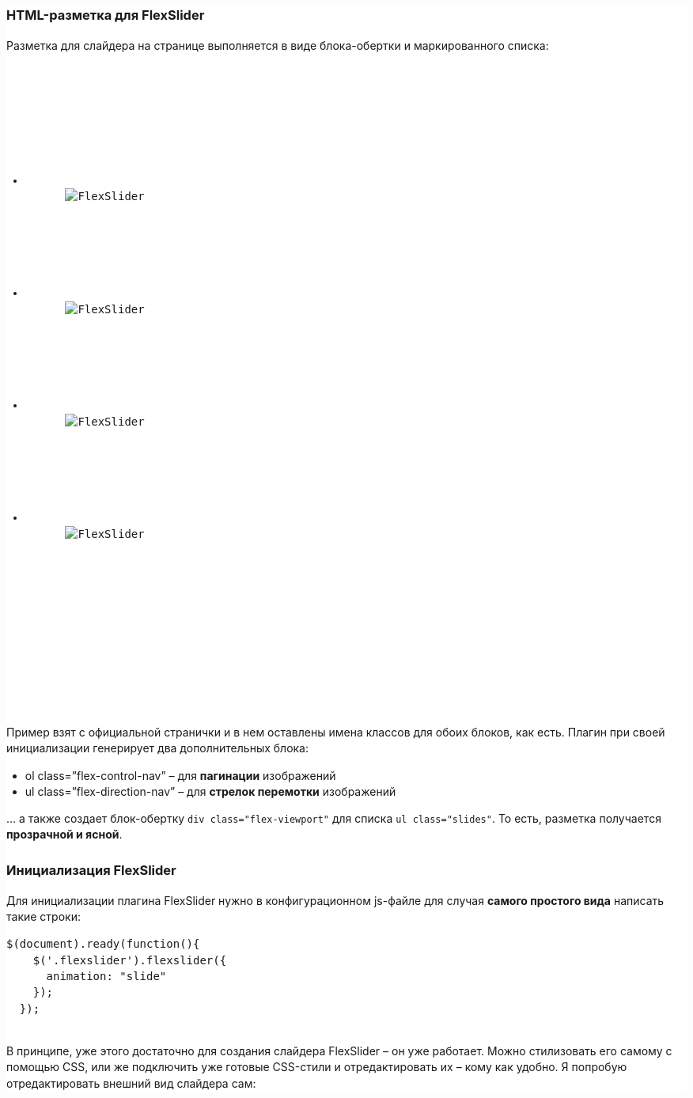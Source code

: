 ### HTML-разметка для FlexSlider

Разметка для слайдера на странице выполняется в виде блока-обертки и маркированного списка:

<pre>
  

<div class="flexslider">
  <ul class="slides">
    <li>
      <img src="images/caramel.jpg"    width="800" height="504" alt="FlexSlider" title="Flexslider" />
    </li>
          
    
    <li>
      <img src="images/cheesecake.jpg" width="800" height="504" alt="FlexSlider" title="Flexslider" />
    </li>
          
    
    <li>
      <img src="images/donut.jpg"      width="800" height="504" alt="FlexSlider" title="Flexslider" />
    </li>
          
    
    <li>
      <img src="images/lemon.jpg"      width="800" height="504" alt="FlexSlider" title="Flexslider" />
    </li>
        
  </ul>
    
</div>


  </pre>

Пример взят с официальной странички и в нем оставлены имена классов для обоих блоков, как есть. Плагин при своей инициализации генерирует два дополнительных блока:

  * ol class=&#8221;flex-control-nav&#8221; &#8211; для **пагинации** изображений
  * ul class=&#8221;flex-direction-nav&#8221; &#8211; для **стрелок перемотки** изображений

&#8230; а также создает блок-обертку `div class="flex-viewport"` для списка `ul class="slides"`. То есть, разметка получается **прозрачной и ясной**.

### Инициализация FlexSlider

Для инициализации плагина FlexSlider нужно в конфигурационном js-файле для случая **самого простого вида** написать такие строки:

<pre>$(document).ready(function(){
    $('.flexslider').flexslider({
      animation: "slide"
    });
  });
  </pre>

В принципе, уже этого достаточно для создания слайдера FlexSlider &#8211; он уже работает. Можно стилизовать его самому с помощью CSS, или же подключить уже готовые CSS-стили и отредактировать их &#8211; кому как удобно. Я попробую отредактировать внешний вид слайдера сам:
